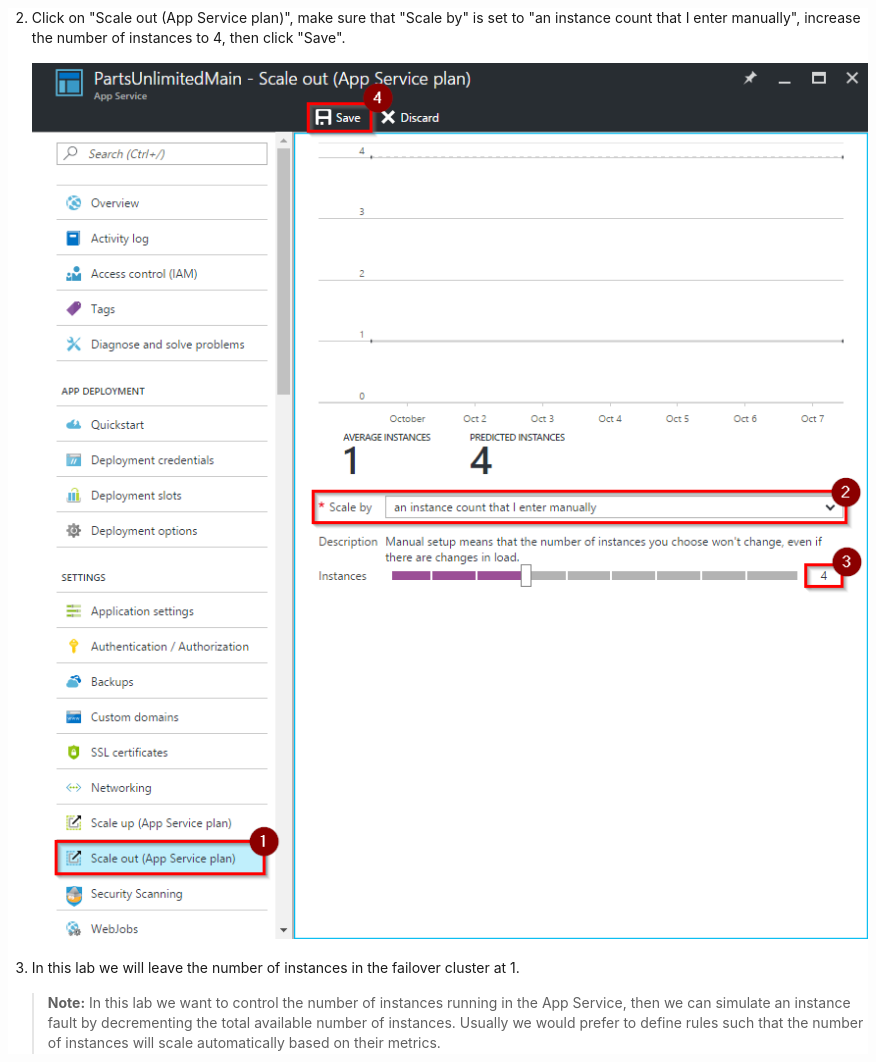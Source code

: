 2. Click on "Scale out (App Service plan)", make sure that "Scale by" is set to "an instance count that I enter manually", increase the number of instances to 4, then click "Save".

    ![](media/20.png)

3. In this lab we will leave the number of instances in the failover cluster at 1.
  > **Note:** In this lab we want to control the number of instances running in the App Service, then we can simulate an instance fault by decrementing the total available number of instances. Usually we would prefer to define rules such that the number of instances will scale automatically based on their metrics.
